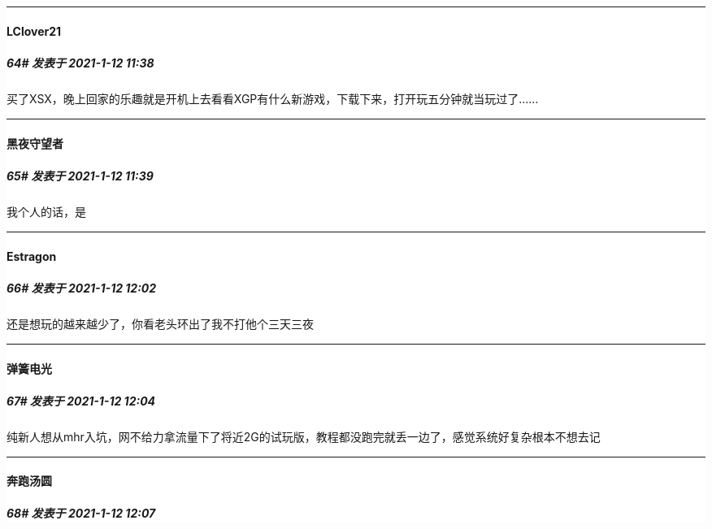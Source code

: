 *****

####  LClover21  
##### 64#       发表于 2021-1-12 11:38




买了XSX，晚上回家的乐趣就是开机上去看看XGP有什么新游戏，下载下来，打开玩五分钟就当玩过了……







*****

####  黑夜守望者  
##### 65#       发表于 2021-1-12 11:39




我个人的话，是







*****

####  Estragon  
##### 66#       发表于 2021-1-12 12:02




还是想玩的越来越少了，你看老头环出了我不打他个三天三夜







*****

####  弹簧电光  
##### 67#       发表于 2021-1-12 12:04




纯新人想从mhr入坑，网不给力拿流量下了将近2G的试玩版，教程都没跑完就丢一边了，感觉系统好复杂根本不想去记







*****

####  奔跑汤圆  
##### 68#       发表于 2021-1-12 12:07
